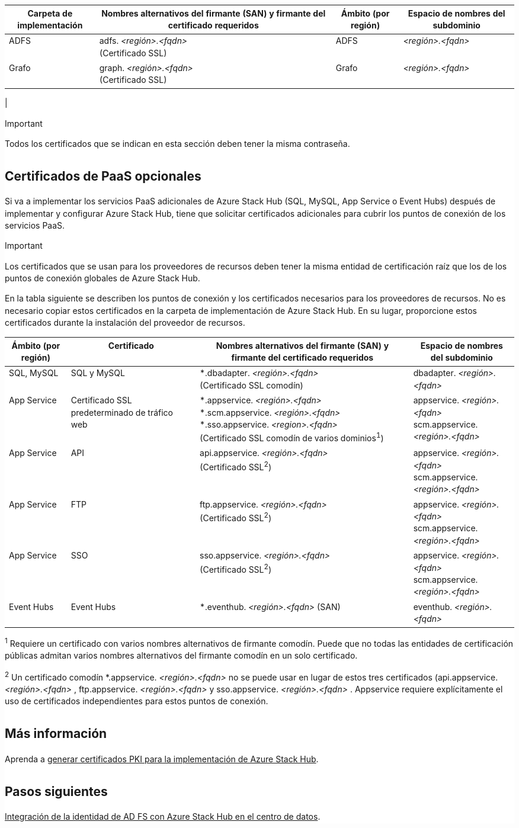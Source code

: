 |Carpeta de implementación|Nombres alternativos del firmante (SAN) y firmante del certificado requeridos|Ámbito (por región)|Espacio de nombres del subdominio|
|-----|-----|-----|-----|
|ADFS|adfs. *&lt;región>.&lt;fqdn>*<br>(Certificado SSL)|ADFS|*&lt;región>.&lt;fqdn>*|
|Grafo|graph. *&lt;región>.&lt;fqdn>*<br>(Certificado SSL)|Grafo|*&lt;región>.&lt;fqdn>*|
|

> [!IMPORTANT]
> Todos los certificados que se indican en esta sección deben tener la misma contraseña.

## <a name="optional-paas-certificates"></a>Certificados de PaaS opcionales
Si va a implementar los servicios PaaS adicionales de Azure Stack Hub (SQL, MySQL, App Service o Event Hubs) después de implementar y configurar Azure Stack Hub, tiene que solicitar certificados adicionales para cubrir los puntos de conexión de los servicios PaaS.

> [!IMPORTANT]
> Los certificados que se usan para los proveedores de recursos deben tener la misma entidad de certificación raíz que los de los puntos de conexión globales de Azure Stack Hub.

En la tabla siguiente se describen los puntos de conexión y los certificados necesarios para los proveedores de recursos. No es necesario copiar estos certificados en la carpeta de implementación de Azure Stack Hub. En su lugar, proporcione estos certificados durante la instalación del proveedor de recursos.

|Ámbito (por región)|Certificado|Nombres alternativos del firmante (SAN) y firmante del certificado requeridos|Espacio de nombres del subdominio|
|-----|-----|-----|-----|
|SQL, MySQL|SQL y MySQL|&#42;.dbadapter. *&lt;región>.&lt;fqdn>*<br>(Certificado SSL comodín)|dbadapter. *&lt;región>.&lt;fqdn>*|
|App Service|Certificado SSL predeterminado de tráfico web|&#42;.appservice. *&lt;región>.&lt;fqdn>*<br>&#42;.scm.appservice. *&lt;región>.&lt;fqdn>*<br>&#42;.sso.appservice. *&lt;region>.&lt;fqdn>*<br>(Certificado SSL comodín de varios dominios<sup>1</sup>)|appservice. *&lt;región>.&lt;fqdn>*<br>scm.appservice. *&lt;región>.&lt;fqdn>*|
|App Service|API|api.appservice. *&lt;región>.&lt;fqdn>*<br>(Certificado SSL<sup>2</sup>)|appservice. *&lt;región>.&lt;fqdn>*<br>scm.appservice. *&lt;región>.&lt;fqdn>*|
|App Service|FTP|ftp.appservice. *&lt;región>.&lt;fqdn>*<br>(Certificado SSL<sup>2</sup>)|appservice. *&lt;región>.&lt;fqdn>*<br>scm.appservice. *&lt;región>.&lt;fqdn>*|
|App Service|SSO|sso.appservice. *&lt;región>.&lt;fqdn>*<br>(Certificado SSL<sup>2</sup>)|appservice. *&lt;región>.&lt;fqdn>*<br>scm.appservice. *&lt;región>.&lt;fqdn>*|
|Event Hubs|Event Hubs|&#42;.eventhub. *&lt;región>.&lt;fqdn>* (SAN)| eventhub. *&lt;región>.&lt;fqdn>* |

<sup>1</sup> Requiere un certificado con varios nombres alternativos de firmante comodín. Puede que no todas las entidades de certificación públicas admitan varios nombres alternativos del firmante comodín en un solo certificado.

<sup>2</sup> Un certificado comodín &#42;.appservice. *&lt;región>.&lt;fqdn>* no se puede usar en lugar de estos tres certificados (api.appservice. *&lt;región>.&lt;fqdn>* , ftp.appservice. *&lt;región>.&lt;fqdn>* y sso.appservice. *&lt;región>.&lt;fqdn>* . Appservice requiere explícitamente el uso de certificados independientes para estos puntos de conexión.

## <a name="learn-more"></a>Más información
Aprenda a [generar certificados PKI para la implementación de Azure Stack Hub](azure-stack-get-pki-certs.md).

## <a name="next-steps"></a>Pasos siguientes
[Integración de la identidad de AD FS con Azure Stack Hub en el centro de datos](azure-stack-integrate-identity.md).